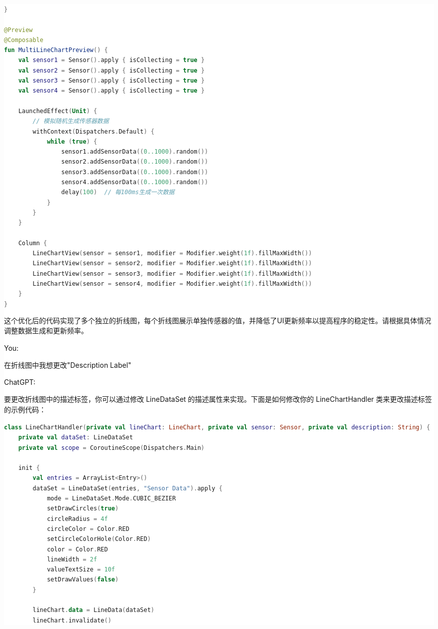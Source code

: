 ```kotlin
}

@Preview
@Composable
fun MultiLineChartPreview() {
    val sensor1 = Sensor().apply { isCollecting = true }
    val sensor2 = Sensor().apply { isCollecting = true }
    val sensor3 = Sensor().apply { isCollecting = true }
    val sensor4 = Sensor().apply { isCollecting = true }

    LaunchedEffect(Unit) {
        // 模拟随机生成传感器数据
        withContext(Dispatchers.Default) {
            while (true) {
                sensor1.addSensorData((0..1000).random())
                sensor2.addSensorData((0..1000).random())
                sensor3.addSensorData((0..1000).random())
                sensor4.addSensorData((0..1000).random())
                delay(100)  // 每100ms生成一次数据
            }
        }
    }

    Column {
        LineChartView(sensor = sensor1, modifier = Modifier.weight(1f).fillMaxWidth())
        LineChartView(sensor = sensor2, modifier = Modifier.weight(1f).fillMaxWidth())
        LineChartView(sensor = sensor3, modifier = Modifier.weight(1f).fillMaxWidth())
        LineChartView(sensor = sensor4, modifier = Modifier.weight(1f).fillMaxWidth())
    }
}
```

这个优化后的代码实现了多个独立的折线图，每个折线图展示单独传感器的值，并降低了UI更新频率以提高程序的稳定性。请根据具体情况调整数据生成和更新频率。

You: 

在折线图中我想更改"Description Label"

ChatGPT: 

要更改折线图中的描述标签，你可以通过修改 LineDataSet 的描述属性来实现。下面是如何修改你的 LineChartHandler 类来更改描述标签的示例代码：


```kotlin
class LineChartHandler(private val lineChart: LineChart, private val sensor: Sensor, private val description: String) {
    private val dataSet: LineDataSet
    private val scope = CoroutineScope(Dispatchers.Main)

    init {
        val entries = ArrayList<Entry>()
        dataSet = LineDataSet(entries, "Sensor Data").apply {
            mode = LineDataSet.Mode.CUBIC_BEZIER
            setDrawCircles(true)
            circleRadius = 4f
            circleColor = Color.RED
            setCircleColorHole(Color.RED)
            color = Color.RED
            lineWidth = 2f
            valueTextSize = 10f
            setDrawValues(false)
        }

        lineChart.data = LineData(dataSet)
        lineChart.invalidate()

```